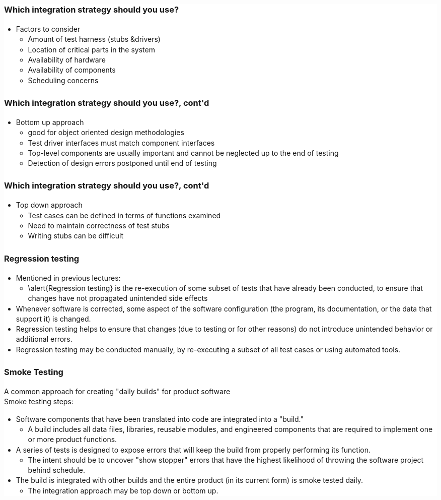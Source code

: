 ### Which integration strategy should you use?

-   Factors to consider
    -   Amount of test harness (stubs &drivers)
    -   Location of critical parts in the system
    -   Availability of hardware
    -   Availability of components
    -   Scheduling concerns

### Which integration strategy should you use?, cont'd

-   Bottom up approach
    -   good for object oriented design methodologies
    -   Test driver interfaces must match component interfaces
    -   Top-level components are usually important and cannot be neglected up
        to the end of testing
    -   Detection of design errors postponed until end of testing

### Which integration strategy should you use?, cont'd

-   Top down approach
    -   Test cases can be defined in terms of functions examined
    -   Need to maintain correctness of test stubs
    -   Writing stubs can be difficult


### Regression testing

-   Mentioned in previous lectures:
    -   \alert{Regression testing} is the re-execution of some subset of tests
        that have already been conducted, to ensure that changes have not
        propagated unintended side effects
-   Whenever software is corrected, some aspect of the software configuration
    (the program, its documentation, or the data that support it) is changed.
-   Regression testing helps to ensure that changes (due to testing or for
    other reasons) do not introduce unintended behavior or additional errors.
-   Regression testing may be conducted manually, by re-executing a subset of
    all test cases or using automated tools.

### Smoke Testing

A common approach for creating "daily builds" for product software\
Smoke testing steps:

-   Software components that have been translated into code are integrated
    into a "build."
    -   A build includes all data files, libraries, reusable modules, and
        engineered components that are required to implement one or more
        product functions.
-   A series of tests is designed to expose errors that will keep the build
    from properly performing its function.
    -   The intent should be to uncover "show stopper" errors that have the
        highest likelihood of throwing the software project behind
        schedule.
-   The build is integrated with other builds and the entire product (in
    its current form) is smoke tested daily.
    -   The integration approach may be top down or bottom up.

